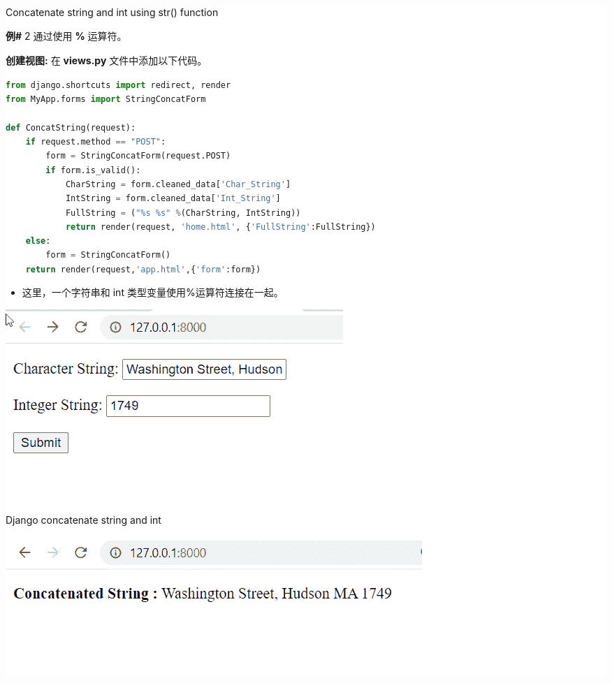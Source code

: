Concatenate string and int using str() function

**例#** 2 通过使用 **%** 运算符。

**创建视图:** 在 **views.py** 文件中添加以下代码。

```py
from django.shortcuts import redirect, render
from MyApp.forms import StringConcatForm

def ConcatString(request):  
    if request.method == "POST":  
        form = StringConcatForm(request.POST)  
        if form.is_valid():  
            CharString = form.cleaned_data['Char_String']
            IntString = form.cleaned_data['Int_String']
            FullString = ("%s %s" %(CharString, IntString))
            return render(request, 'home.html', {'FullString':FullString})
    else:  
        form = StringConcatForm()  
    return render(request,'app.html',{'form':form}) 
```

*   这里，一个字符串和 int 类型变量使用%运算符连接在一起。

![django concatenate string and int template](img/aba826814f22651594e41874626c5f10.png "django concatenate string and int template")

Django concatenate string and int

![python django concatenate string and int template](img/ff5da37da09b0d17d53e784c34214d10.png "python django concatenate string and int template")
